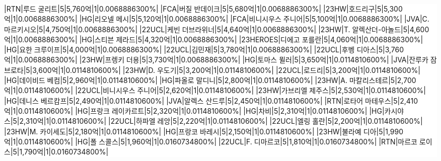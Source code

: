 |RTN|루드 굴리트|5|5,760억|1|0.0068886300%|
|FCA|버질 반데이크|5|5,680억|1|0.0068886300%|
|23HW|호드리구|5|5,300억|1|0.0068886300%|
|HG|리오넬 메시|5|5,120억|1|0.0068886300%|
|FCA|비니시우스 주니어|5|5,100억|1|0.0068886300%|
|JVA|C. 마르키시오|5|4,750억|1|0.0068886300%|
|22UCL|케빈 더브라위너|5|4,640억|1|0.0068886300%|
|23HW|T. 알렉산더-아놀드|5|4,600억|1|0.0068886300%|
|HG|스티븐 제라드|5|4,320억|1|0.0068886300%|
|23HEROES|디에고 포를란|5|4,060억|1|0.0068886300%|
|HG|요한 크루이프|5|4,000억|1|0.0068886300%|
|22UCL|김민재|5|3,780억|1|0.0068886300%|
|22UCL|후벵 디아스|5|3,760억|1|0.0068886300%|
|23HW|프렝키 더용|5|3,730억|1|0.0068886300%|
|HG|토마스 뮐러|5|3,650억|1|0.0114810600%|
|JVA|잔루카 잠브로타|5|3,600억|1|0.0114810600%|
|23HW|D. 우도기|5|3,200억|1|0.0114810600%|
|22UCL|로드리|5|3,200억|1|0.0114810600%|
|HG|데이비드 베컴|5|2,960억|1|0.0114810600%|
|HG|파올로 말디니|5|2,800억|1|0.0114810600%|
|23HW|A. 마칼리스테르|5|2,700억|1|0.0114810600%|
|22UCL|비니시우스 주니어|5|2,620억|1|0.0114810600%|
|23HW|가브리엘 제주스|5|2,530억|1|0.0114810600%|
|HG|데니스 베르캄프|5|2,490억|1|0.0114810600%|
|JVA|알렉스 산드루|5|2,450억|1|0.0114810600%|
|RTN|로타어 마테우스|5|2,410억|1|0.0114810600%|
|HG|프랑크 레이카르트|5|2,320억|1|0.0114810600%|
|HG|차비|5|2,310억|1|0.0114810600%|
|HG|카시야스|5|2,310억|1|0.0114810600%|
|22UCL|하파엘 레앙|5|2,220억|1|0.0114810600%|
|22UCL|엘링 홀란|5|2,200억|1|0.0114810600%|
|23HW|M. 카이세도|5|2,180억|1|0.0114810600%|
|HG|프랑코 바레시|5|2,150억|1|0.0114810600%|
|23HW|불라예 디아|5|1,990억|1|0.0114810600%|
|HG|폴 스콜스|5|1,960억|1|0.0160734800%|
|22UCL|F. 디마르코|5|1,810억|1|0.0160734800%|
|RTN|마르코 로이스|5|1,790억|1|0.0160734800%|